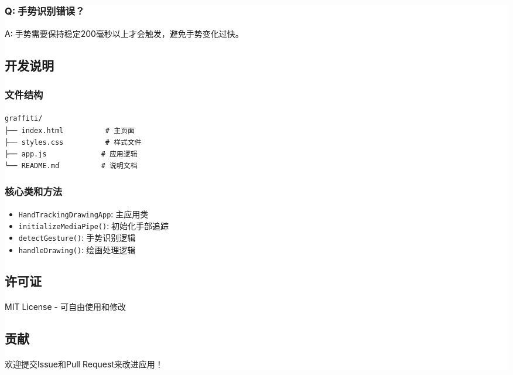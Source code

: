 ### Q: 手势识别错误？
A: 手势需要保持稳定200毫秒以上才会触发，避免手势变化过快。

## 开发说明

### 文件结构
```
graffiti/
├── index.html          # 主页面
├── styles.css          # 样式文件
├── app.js             # 应用逻辑
└── README.md          # 说明文档
```

### 核心类和方法
- `HandTrackingDrawingApp`: 主应用类
- `initializeMediaPipe()`: 初始化手部追踪
- `detectGesture()`: 手势识别逻辑
- `handleDrawing()`: 绘画处理逻辑

## 许可证

MIT License - 可自由使用和修改

## 贡献

欢迎提交Issue和Pull Request来改进应用！